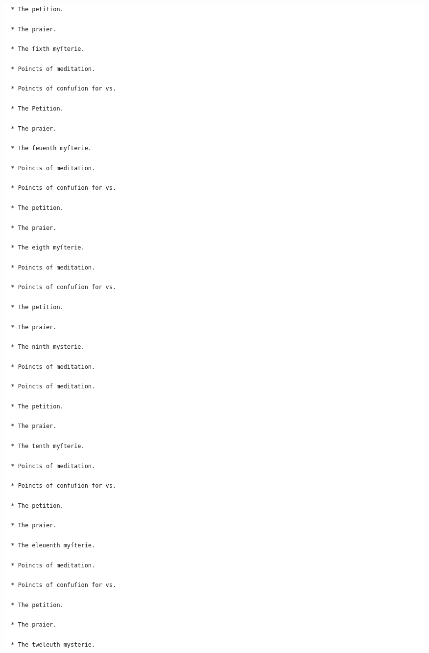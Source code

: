       * The petition.

      * The praier.

      * The ſixth myſterie.

      * Poincts of meditation.

      * Poincts of confuſion for vs.

      * The Petition.

      * The praier.

      * The ſeuenth myſterie.

      * Poincts of meditation.

      * Poincts of confuſion for vs.

      * The petition.

      * The praier.

      * The eigth myſterie.

      * Poincts of meditation.

      * Poincts of confuſion for vs.

      * The petition.

      * The praier.

      * The ninth mysterie.

      * Poincts of meditation.

      * Poincts of meditation.

      * The petition.

      * The praier.

      * The tenth myſterie.

      * Poincts of meditation.

      * Poincts of confuſion for vs.

      * The petition.

      * The praier.

      * The eleuenth myſterie.

      * Poincts of meditation.

      * Poincts of confuſion for vs.

      * The petition.

      * The praier.

      * The tweleuth mysterie.
